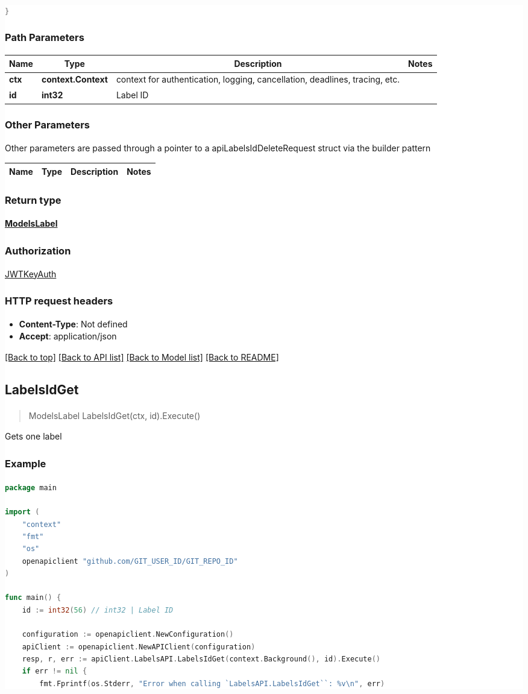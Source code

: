 ```go
}
```

### Path Parameters


Name | Type | Description  | Notes
------------- | ------------- | ------------- | -------------
**ctx** | **context.Context** | context for authentication, logging, cancellation, deadlines, tracing, etc.
**id** | **int32** | Label ID | 

### Other Parameters

Other parameters are passed through a pointer to a apiLabelsIdDeleteRequest struct via the builder pattern


Name | Type | Description  | Notes
------------- | ------------- | ------------- | -------------


### Return type

[**ModelsLabel**](ModelsLabel.md)

### Authorization

[JWTKeyAuth](../README.md#JWTKeyAuth)

### HTTP request headers

- **Content-Type**: Not defined
- **Accept**: application/json

[[Back to top]](#) [[Back to API list]](../README.md#documentation-for-api-endpoints)
[[Back to Model list]](../README.md#documentation-for-models)
[[Back to README]](../README.md)


## LabelsIdGet

> ModelsLabel LabelsIdGet(ctx, id).Execute()

Gets one label



### Example

```go
package main

import (
	"context"
	"fmt"
	"os"
	openapiclient "github.com/GIT_USER_ID/GIT_REPO_ID"
)

func main() {
	id := int32(56) // int32 | Label ID

	configuration := openapiclient.NewConfiguration()
	apiClient := openapiclient.NewAPIClient(configuration)
	resp, r, err := apiClient.LabelsAPI.LabelsIdGet(context.Background(), id).Execute()
	if err != nil {
		fmt.Fprintf(os.Stderr, "Error when calling `LabelsAPI.LabelsIdGet``: %v\n", err)
```